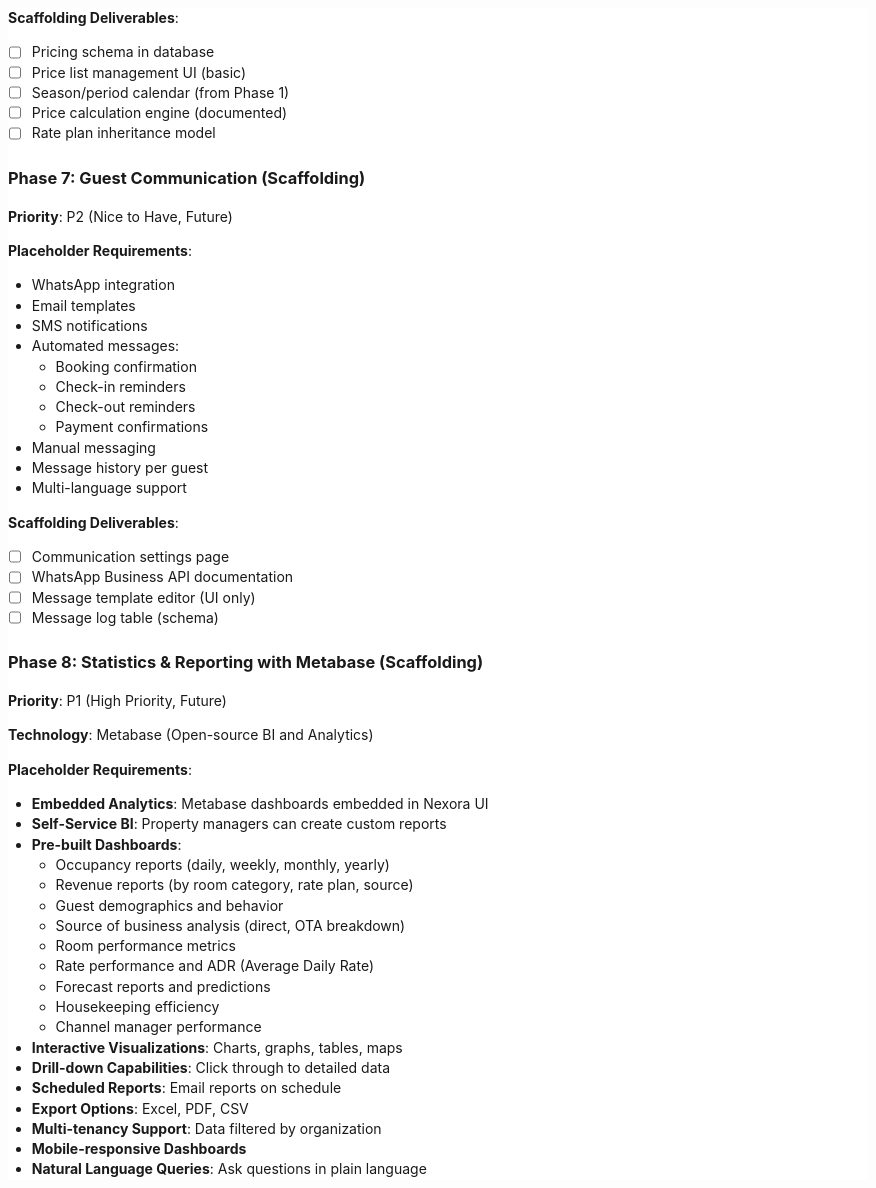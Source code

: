 **Scaffolding Deliverables**:
- [ ] Pricing schema in database
- [ ] Price list management UI (basic)
- [ ] Season/period calendar (from Phase 1)
- [ ] Price calculation engine (documented)
- [ ] Rate plan inheritance model

### Phase 7: Guest Communication (Scaffolding)

**Priority**: P2 (Nice to Have, Future)

**Placeholder Requirements**:
- WhatsApp integration
- Email templates
- SMS notifications
- Automated messages:
  - Booking confirmation
  - Check-in reminders
  - Check-out reminders
  - Payment confirmations
- Manual messaging
- Message history per guest
- Multi-language support

**Scaffolding Deliverables**:
- [ ] Communication settings page
- [ ] WhatsApp Business API documentation
- [ ] Message template editor (UI only)
- [ ] Message log table (schema)

### Phase 8: Statistics & Reporting with Metabase (Scaffolding)

**Priority**: P1 (High Priority, Future)

**Technology**: Metabase (Open-source BI and Analytics)

**Placeholder Requirements**:
- **Embedded Analytics**: Metabase dashboards embedded in Nexora UI
- **Self-Service BI**: Property managers can create custom reports
- **Pre-built Dashboards**:
  - Occupancy reports (daily, weekly, monthly, yearly)
  - Revenue reports (by room category, rate plan, source)
  - Guest demographics and behavior
  - Source of business analysis (direct, OTA breakdown)
  - Room performance metrics
  - Rate performance and ADR (Average Daily Rate)
  - Forecast reports and predictions
  - Housekeeping efficiency
  - Channel manager performance
- **Interactive Visualizations**: Charts, graphs, tables, maps
- **Drill-down Capabilities**: Click through to detailed data
- **Scheduled Reports**: Email reports on schedule
- **Export Options**: Excel, PDF, CSV
- **Multi-tenancy Support**: Data filtered by organization
- **Mobile-responsive Dashboards**
- **Natural Language Queries**: Ask questions in plain language
